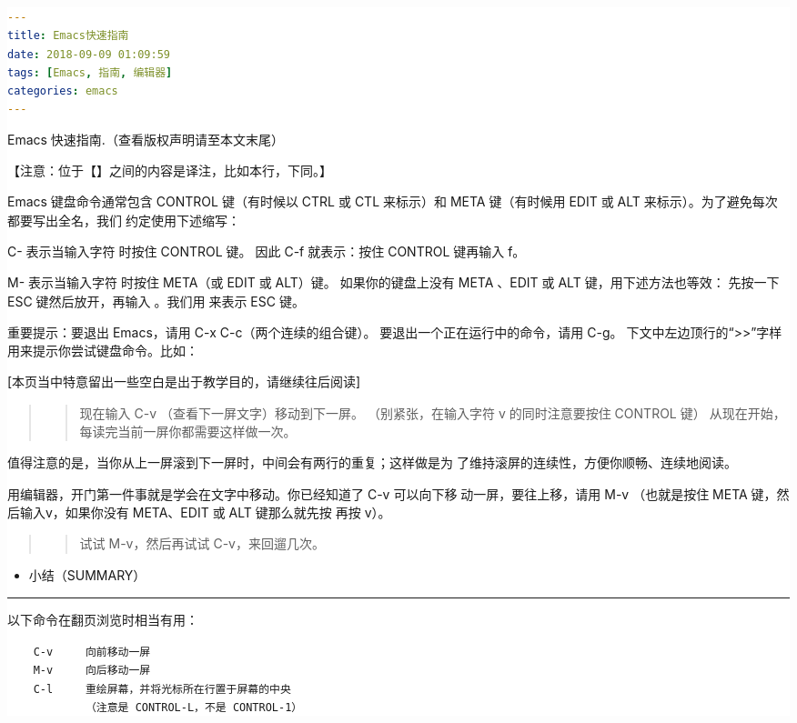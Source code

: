 ```yaml
---
title: Emacs快速指南
date: 2018-09-09 01:09:59
tags: [Emacs, 指南, 编辑器]
categories: emacs
---
```



Emacs 快速指南.（查看版权声明请至本文末尾）

【注意：位于【】之间的内容是译注，比如本行，下同。】

Emacs 键盘命令通常包含 CONTROL 键（有时候以 CTRL 或 CTL 来标示）和
META 键（有时候用 EDIT 或 ALT 来标示）。为了避免每次都要写出全名，我们
约定使用下述缩写：

 C-<chr>  表示当输入字符 <chr> 时按住 CONTROL 键。
          因此 C-f 就表示：按住 CONTROL 键再输入 f。

 M-<chr>  表示当输入字符 <chr> 时按住 META（或 EDIT 或 ALT）键。
          如果你的键盘上没有 META 、EDIT 或 ALT 键，用下述方法也等效：
          先按一下 ESC 键然后放开，再输入 <chr>。我们用 <ESC> 来表示
          ESC 键。

重要提示：要退出 Emacs，请用 C-x C-c（两个连续的组合键）。
要退出一个正在运行中的命令，请用 C-g。
下文中左边顶行的“>>”字样用来提示你尝试键盘命令。比如：





[本页当中特意留出一些空白是出于教学目的，请继续往后阅读]





>> 现在输入 C-v （查看下一屏文字）移动到下一屏。
   （别紧张，在输入字符 v 的同时注意要按住 CONTROL 键）
   从现在开始，每读完当前一屏你都需要这样做一次。

值得注意的是，当你从上一屏滚到下一屏时，中间会有两行的重复；这样做是为
了维持滚屏的连续性，方便你顺畅、连续地阅读。

用编辑器，开门第一件事就是学会在文字中移动。你已经知道了 C-v 可以向下移
动一屏，要往上移，请用 M-v （也就是按住 META 键，然后输入v，如果你没有
META、EDIT 或 ALT 键那么就先按 <ESC> 再按 v）。

>>  试试 M-v，然后再试试 C-v，来回遛几次。


* 小结（SUMMARY）
-----------------

以下命令在翻页浏览时相当有用：

        C-v     向前移动一屏
        M-v     向后移动一屏
        C-l     重绘屏幕，并将光标所在行置于屏幕的中央
                （注意是 CONTROL-L，不是 CONTROL-1）
